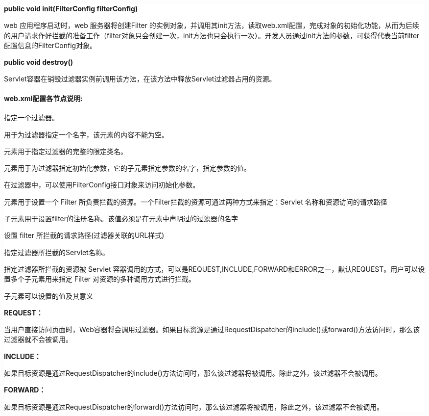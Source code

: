 **public void init(FilterConfig filterConfig)**

web 应用程序启动时，web 服务器将创建Filter 的实例对象，并调用其init方法，读取web.xml配置，完成对象的初始化功能，从而为后续的用户请求作好拦截的准备工作（filter对象只会创建一次，init方法也只会执行一次）。开发人员通过init方法的参数，可获得代表当前filter配置信息的FilterConfig对象。

**public void destroy()**

Servlet容器在销毁过滤器实例前调用该方法，在该方法中释放Servlet过滤器占用的资源。

#### **web.xml配置各节点说明:**

**<filter>**

指定一个过滤器。

**<filter-name>**

用于为过滤器指定一个名字，该元素的内容不能为空。

**<filter-class>**

元素用于指定过滤器的完整的限定类名。

**<init-param>**

元素用于为过滤器指定初始化参数，它的子元素<param-name>指定参数的名字，<param-value>指定参数的值。

在过滤器中，可以使用FilterConfig接口对象来访问初始化参数。

**<filter-mapping>**

元素用于设置一个 Filter 所负责拦截的资源。一个Filter拦截的资源可通过两种方式来指定：Servlet 名称和资源访问的请求路径

**<filter-name>**

子元素用于设置filter的注册名称。该值必须是在<filter>元素中声明过的过滤器的名字

**<url-pattern>**

设置 filter 所拦截的请求路径(过滤器关联的URL样式)

**<servlet-name>**

指定过滤器所拦截的Servlet名称。

**<dispatcher>**

指定过滤器所拦截的资源被 Servlet 容器调用的方式，可以是REQUEST,INCLUDE,FORWARD和ERROR之一，默认REQUEST。用户可以设置多个<dispatcher>子元素用来指定 Filter 对资源的多种调用方式进行拦截。

**<dispatcher>**

子元素可以设置的值及其意义

**REQUEST：**

当用户直接访问页面时，Web容器将会调用过滤器。如果目标资源是通过RequestDispatcher的include()或forward()方法访问时，那么该过滤器就不会被调用。

**INCLUDE：**

如果目标资源是通过RequestDispatcher的include()方法访问时，那么该过滤器将被调用。除此之外，该过滤器不会被调用。

**FORWARD：**

如果目标资源是通过RequestDispatcher的forward()方法访问时，那么该过滤器将被调用，除此之外，该过滤器不会被调用。
